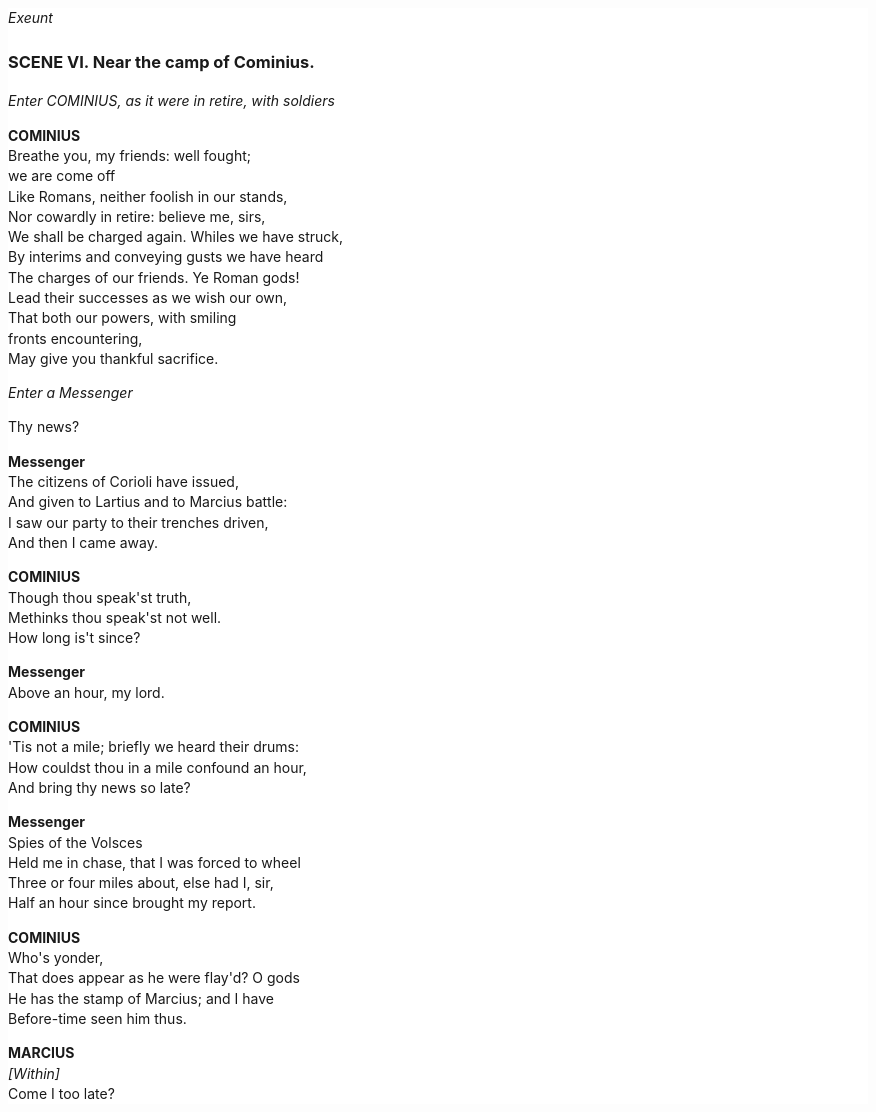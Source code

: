 _Exeunt_

### SCENE VI. Near the camp of Cominius.

_Enter COMINIUS, as it were in retire, with soldiers_

**COMINIUS**  
Breathe you, my friends: well fought;  
we are come off  
Like Romans, neither foolish in our stands,  
Nor cowardly in retire: believe me, sirs,  
We shall be charged again. Whiles we have struck,  
By interims and conveying gusts we have heard  
The charges of our friends. Ye Roman gods!  
Lead their successes as we wish our own,  
That both our powers, with smiling  
fronts encountering,  
May give you thankful sacrifice.

_Enter a Messenger_

Thy news?

**Messenger**  
The citizens of Corioli have issued,  
And given to Lartius and to Marcius battle:  
I saw our party to their trenches driven,  
And then I came away.

**COMINIUS**  
Though thou speak'st truth,  
Methinks thou speak'st not well.  
How long is't since?

**Messenger**  
Above an hour, my lord.

**COMINIUS**  
'Tis not a mile; briefly we heard their drums:  
How couldst thou in a mile confound an hour,  
And bring thy news so late?

**Messenger**  
Spies of the Volsces  
Held me in chase, that I was forced to wheel  
Three or four miles about, else had I, sir,  
Half an hour since brought my report.

**COMINIUS**  
Who's yonder,  
That does appear as he were flay'd? O gods  
He has the stamp of Marcius; and I have  
Before-time seen him thus.

**MARCIUS**  
_\[Within]_  
Come I too late?
